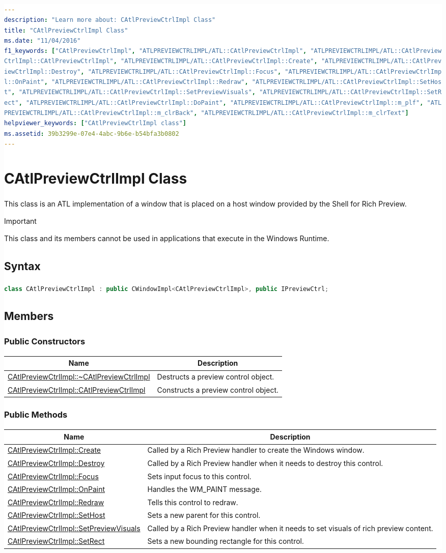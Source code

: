 ```yaml
---
description: "Learn more about: CAtlPreviewCtrlImpl Class"
title: "CAtlPreviewCtrlImpl Class"
ms.date: "11/04/2016"
f1_keywords: ["CAtlPreviewCtrlImpl", "ATLPREVIEWCTRLIMPL/ATL::CAtlPreviewCtrlImpl", "ATLPREVIEWCTRLIMPL/ATL::CAtlPreviewCtrlImpl::CAtlPreviewCtrlImpl", "ATLPREVIEWCTRLIMPL/ATL::CAtlPreviewCtrlImpl::Create", "ATLPREVIEWCTRLIMPL/ATL::CAtlPreviewCtrlImpl::Destroy", "ATLPREVIEWCTRLIMPL/ATL::CAtlPreviewCtrlImpl::Focus", "ATLPREVIEWCTRLIMPL/ATL::CAtlPreviewCtrlImpl::OnPaint", "ATLPREVIEWCTRLIMPL/ATL::CAtlPreviewCtrlImpl::Redraw", "ATLPREVIEWCTRLIMPL/ATL::CAtlPreviewCtrlImpl::SetHost", "ATLPREVIEWCTRLIMPL/ATL::CAtlPreviewCtrlImpl::SetPreviewVisuals", "ATLPREVIEWCTRLIMPL/ATL::CAtlPreviewCtrlImpl::SetRect", "ATLPREVIEWCTRLIMPL/ATL::CAtlPreviewCtrlImpl::DoPaint", "ATLPREVIEWCTRLIMPL/ATL::CAtlPreviewCtrlImpl::m_plf", "ATLPREVIEWCTRLIMPL/ATL::CAtlPreviewCtrlImpl::m_clrBack", "ATLPREVIEWCTRLIMPL/ATL::CAtlPreviewCtrlImpl::m_clrText"]
helpviewer_keywords: ["CAtlPreviewCtrlImpl class"]
ms.assetid: 39b3299e-07e4-4abc-9b6e-b54bfa3b0802
---
```

# CAtlPreviewCtrlImpl Class

This class is an ATL implementation of a window that is placed on a host window provided by the Shell  for Rich Preview.

> [!IMPORTANT]
> This class and its members cannot be used in applications that execute in the Windows Runtime.

## Syntax

```cpp
class CAtlPreviewCtrlImpl : public CWindowImpl<CAtlPreviewCtrlImpl>, public IPreviewCtrl;
```

## Members

### Public Constructors

|Name|Description|
|----------|-----------------|
|[CAtlPreviewCtrlImpl::~CAtlPreviewCtrlImpl](#dtor)|Destructs a preview control object.|
|[CAtlPreviewCtrlImpl::CAtlPreviewCtrlImpl](#catlpreviewctrlimpl)|Constructs a preview control object.|

### Public Methods

|Name|Description|
|----------|-----------------|
|[CAtlPreviewCtrlImpl::Create](#create)|Called by a Rich Preview handler to create the Windows window.|
|[CAtlPreviewCtrlImpl::Destroy](#destroy)|Called by a Rich Preview handler when it needs to destroy this control.|
|[CAtlPreviewCtrlImpl::Focus](#focus)|Sets input focus to this control.|
|[CAtlPreviewCtrlImpl::OnPaint](#onpaint)|Handles the WM_PAINT message.|
|[CAtlPreviewCtrlImpl::Redraw](#redraw)|Tells this control to redraw.|
|[CAtlPreviewCtrlImpl::SetHost](#sethost)|Sets a new parent for this control.|
|[CAtlPreviewCtrlImpl::SetPreviewVisuals](#setpreviewvisuals)|Called by a Rich Preview handler when it needs to set visuals of rich preview content.|
|[CAtlPreviewCtrlImpl::SetRect](#setrect)|Sets a new bounding rectangle for this control.|
